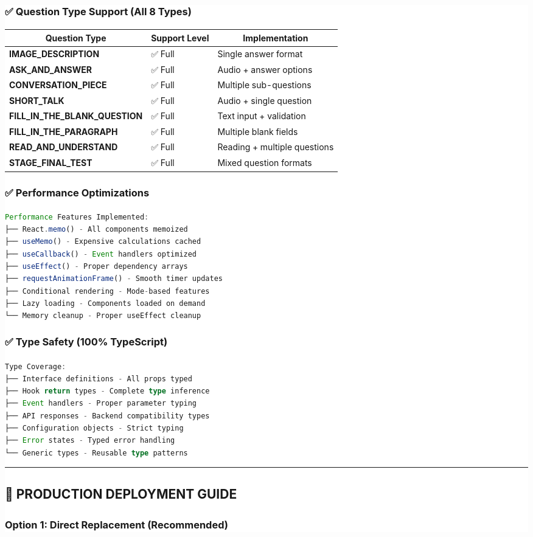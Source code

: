 ### ✅ Question Type Support (All 8 Types)

| Question Type | Support Level | Implementation |
|---------------|---------------|----------------|
| **IMAGE_DESCRIPTION** | ✅ Full | Single answer format |
| **ASK_AND_ANSWER** | ✅ Full | Audio + answer options |
| **CONVERSATION_PIECE** | ✅ Full | Multiple sub-questions |
| **SHORT_TALK** | ✅ Full | Audio + single question |
| **FILL_IN_THE_BLANK_QUESTION** | ✅ Full | Text input + validation |
| **FILL_IN_THE_PARAGRAPH** | ✅ Full | Multiple blank fields |
| **READ_AND_UNDERSTAND** | ✅ Full | Reading + multiple questions |
| **STAGE_FINAL_TEST** | ✅ Full | Mixed question formats |

### ✅ Performance Optimizations

```typescript
Performance Features Implemented:
├── React.memo() - All components memoized
├── useMemo() - Expensive calculations cached
├── useCallback() - Event handlers optimized  
├── useEffect() - Proper dependency arrays
├── requestAnimationFrame() - Smooth timer updates
├── Conditional rendering - Mode-based features
├── Lazy loading - Components loaded on demand
└── Memory cleanup - Proper useEffect cleanup
```

### ✅ Type Safety (100% TypeScript)

```typescript
Type Coverage:
├── Interface definitions - All props typed
├── Hook return types - Complete type inference
├── Event handlers - Proper parameter typing
├── API responses - Backend compatibility types
├── Configuration objects - Strict typing
├── Error states - Typed error handling
└── Generic types - Reusable type patterns
```

---

## 🚀 PRODUCTION DEPLOYMENT GUIDE

### Option 1: Direct Replacement (Recommended)
